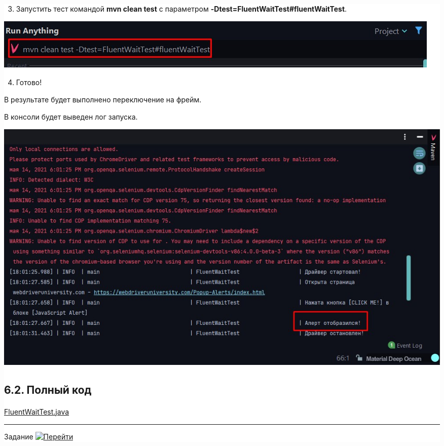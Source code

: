 3. Запустить тест командой **mvn clean test** с параметром **-Dtest=FluentWaitTest#fluentWaitTest**.

![New Maven Project - Запуск теста](./_Files/5.%20New%20Project/54.jpg "New Maven Project - Запуск теста")

4. Готово!

В результате будет выполнено переключение на фрейм.

В консоли будет выведен лог запуска.

![New Maven Project - Лог запуска](./_Files/5.%20New%20Project/55.jpg "New Maven Project - Лог запуска")

## 6.2. Полный код

[FluentWaitTest.java](_Sample_08/src/test/java/FluentWaitTest.java)

***

Задание [![Перейти](https://img.shields.io/badge/-%D0%9F%D0%B5%D1%80%D0%B5%D0%B9%D1%82%D0%B8-blue)](3.%20Задание.md)